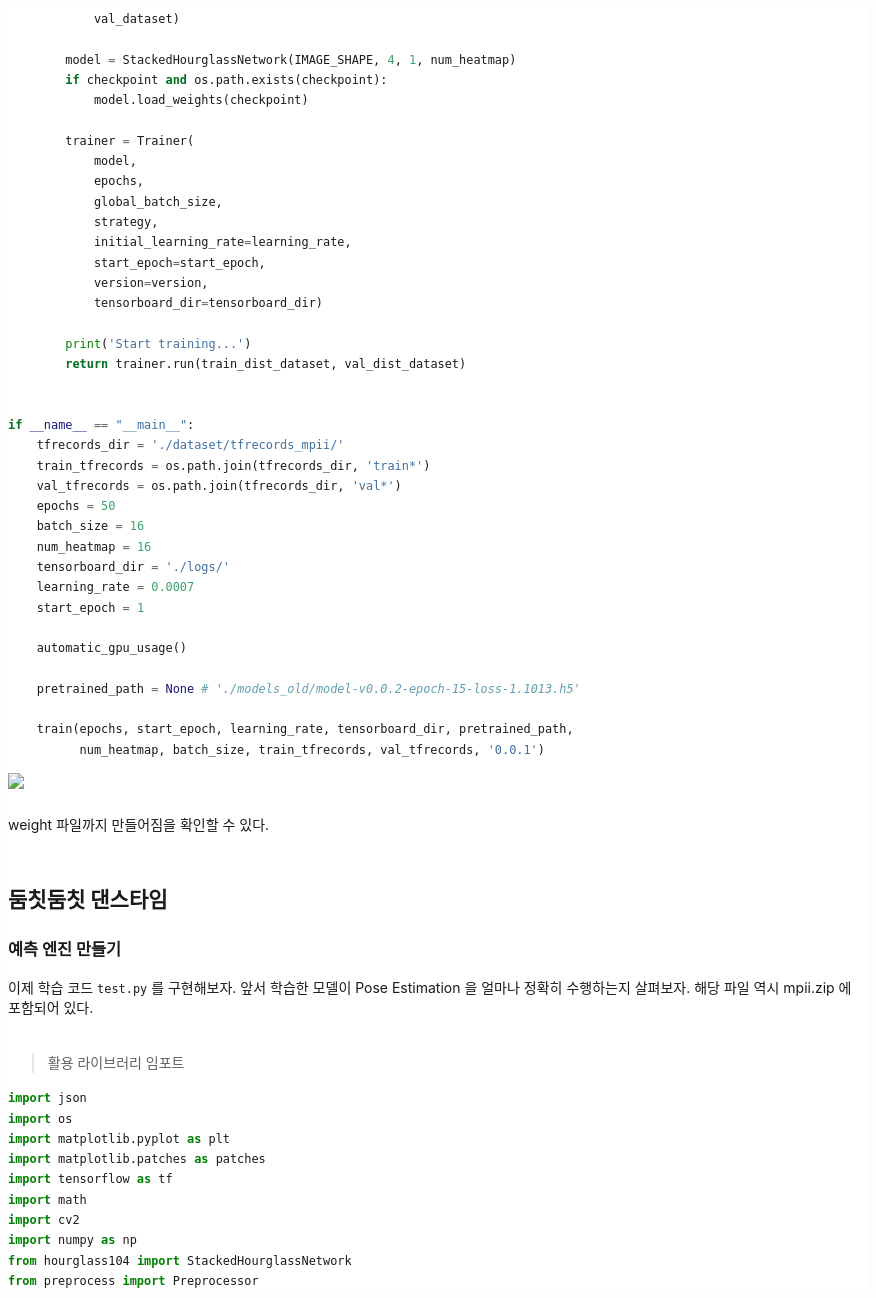 ```python
            val_dataset)

        model = StackedHourglassNetwork(IMAGE_SHAPE, 4, 1, num_heatmap)
        if checkpoint and os.path.exists(checkpoint):
            model.load_weights(checkpoint)

        trainer = Trainer(
            model,
            epochs,
            global_batch_size,
            strategy,
            initial_learning_rate=learning_rate,
            start_epoch=start_epoch,
            version=version,
            tensorboard_dir=tensorboard_dir)

        print('Start training...')
        return trainer.run(train_dist_dataset, val_dist_dataset)


if __name__ == "__main__":
    tfrecords_dir = './dataset/tfrecords_mpii/'
    train_tfrecords = os.path.join(tfrecords_dir, 'train*')
    val_tfrecords = os.path.join(tfrecords_dir, 'val*')
    epochs = 50
    batch_size = 16
    num_heatmap = 16
    tensorboard_dir = './logs/'
    learning_rate = 0.0007
    start_epoch = 1

    automatic_gpu_usage()

    pretrained_path = None # './models_old/model-v0.0.2-epoch-15-loss-1.1013.h5'

    train(epochs, start_epoch, learning_rate, tensorboard_dir, pretrained_path,
          num_heatmap, batch_size, train_tfrecords, val_tfrecords, '0.0.1')
```
![](https://aiffelstaticprd.blob.core.windows.net/media/original_images/GC-10-P-7.png)
<br></br>
weight 파일까지 만들어짐을 확인할 수 있다.
<br></br>

## 둠칫둠칫 댄스타임

### 예측 엔진 만들기

이제 학습 코드 `test.py` 를 구현해보자. 앞서 학습한 모델이 Pose Estimation 을 얼마나 정확히 수행하는지 살펴보자. 해당 파일 역시 mpii.zip  에 포함되어 있다.
<br></br>
> 활용 라이브러리 임포트
```python
import json
import os
import matplotlib.pyplot as plt
import matplotlib.patches as patches
import tensorflow as tf
import math
import cv2
import numpy as np
from hourglass104 import StackedHourglassNetwork
from preprocess import Preprocessor
```